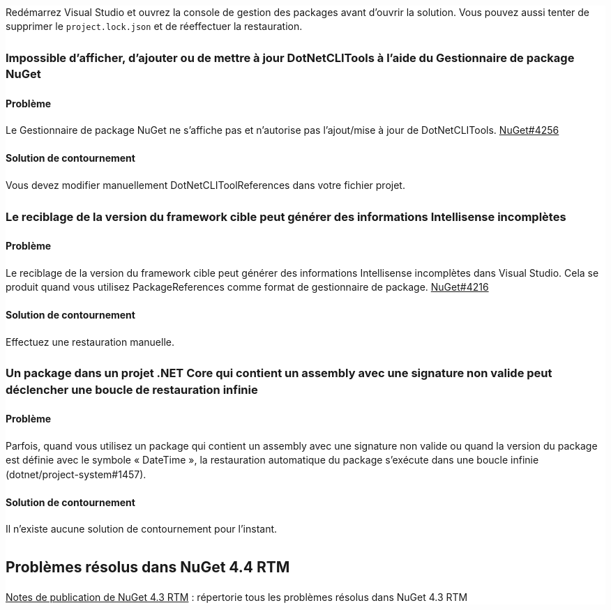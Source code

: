 Redémarrez Visual Studio et ouvrez la console de gestion des packages avant d’ouvrir la solution. Vous pouvez aussi tenter de supprimer le `project.lock.json` et de réeffectuer la restauration.

### <a name="you-are-unable-to-view-add-or-update-dotnetclitools-using-nuget-package-manager"></a>Impossible d’afficher, d’ajouter ou de mettre à jour DotNetCLITools à l’aide du Gestionnaire de package NuGet

#### <a name="issue"></a>Problème

Le Gestionnaire de package NuGet ne s’affiche pas et n’autorise pas l’ajout/mise à jour de DotNetCLITools. [NuGet#4256](https://github.com/NuGet/Home/issues/4256)

#### <a name="workaround"></a>Solution de contournement

Vous devez modifier manuellement DotNetCLIToolReferences dans votre fichier projet.

### <a name="retargeting-target-framework-version-may-lead-to-incomplete-intellisense"></a>Le reciblage de la version du framework cible peut générer des informations Intellisense incomplètes

#### <a name="issue"></a>Problème

Le reciblage de la version du framework cible peut générer des informations Intellisense incomplètes dans Visual Studio. Cela se produit quand vous utilisez PackageReferences comme format de gestionnaire de package. [NuGet#4216](https://github.com/NuGet/Home/issues/4216)

#### <a name="workaround"></a>Solution de contournement

Effectuez une restauration manuelle.

### <a name="a-package-in-a-net-core-project-that-contains-an-assembly-with-an-invalid-signature-can-trigger-an-infinite-restore-loop"></a>Un package dans un projet .NET Core qui contient un assembly avec une signature non valide peut déclencher une boucle de restauration infinie

#### <a name="issue"></a>Problème

Parfois, quand vous utilisez un package qui contient un assembly avec une signature non valide ou quand la version du package est définie avec le symbole « DateTime », la restauration automatique du package s’exécute dans une boucle infinie (dotnet/project-system#1457).

#### <a name="workaround"></a>Solution de contournement

Il n’existe aucune solution de contournement pour l’instant.

## <a name="issues-fixed-in-nuget-44-rtm-timeframe"></a>Problèmes résolus dans NuGet 4.4 RTM

[Notes de publication de NuGet 4.3 RTM](../release-notes/nuget-4.3-RTM.md) : répertorie tous les problèmes résolus dans NuGet 4.3 RTM
